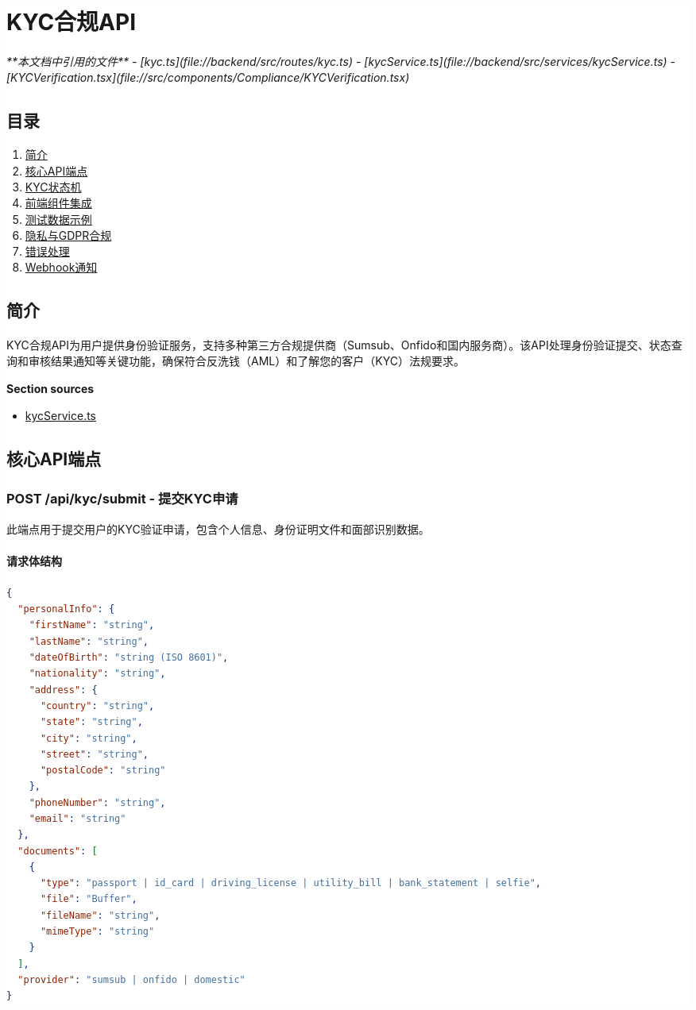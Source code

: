 # KYC合规API

<cite>
**本文档中引用的文件**  
- [kyc.ts](file://backend/src/routes/kyc.ts)
- [kycService.ts](file://backend/src/services/kycService.ts)
- [KYCVerification.tsx](file://src/components/Compliance/KYCVerification.tsx)
</cite>

## 目录
1. [简介](#简介)
2. [核心API端点](#核心api端点)
3. [KYC状态机](#kyc状态机)
4. [前端组件集成](#前端组件集成)
5. [测试数据示例](#测试数据示例)
6. [隐私与GDPR合规](#隐私与gdpr合规)
7. [错误处理](#错误处理)
8. [Webhook通知](#webhook通知)

## 简介
KYC合规API为用户提供身份验证服务，支持多种第三方合规提供商（Sumsub、Onfido和国内服务商）。该API处理身份验证提交、状态查询和审核结果通知等关键功能，确保符合反洗钱（AML）和了解您的客户（KYC）法规要求。

**Section sources**
- [kycService.ts](file://backend/src/services/kycService.ts#L1-L50)

## 核心API端点

### POST /api/kyc/submit - 提交KYC申请
此端点用于提交用户的KYC验证申请，包含个人信息、身份证明文件和面部识别数据。

#### 请求体结构
```json
{
  "personalInfo": {
    "firstName": "string",
    "lastName": "string",
    "dateOfBirth": "string (ISO 8601)",
    "nationality": "string",
    "address": {
      "country": "string",
      "state": "string",
      "city": "string",
      "street": "string",
      "postalCode": "string"
    },
    "phoneNumber": "string",
    "email": "string"
  },
  "documents": [
    {
      "type": "passport | id_card | driving_license | utility_bill | bank_statement | selfie",
      "file": "Buffer",
      "fileName": "string",
      "mimeType": "string"
    }
  ],
  "provider": "sumsub | onfido | domestic"
}
```
